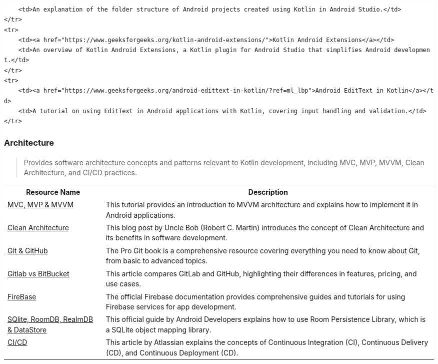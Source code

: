         <td>An explanation of the folder structure of Android projects created using Kotlin in Android Studio.</td>
    </tr>
    <tr>
        <td><a href="https://www.geeksforgeeks.org/kotlin-android-extensions/">Kotlin Android Extensions</a></td>
        <td>An overview of Kotlin Android Extensions, a Kotlin plugin for Android Studio that simplifies Android development.</td>
    </tr>
    <tr>
        <td><a href="https://www.geeksforgeeks.org/android-edittext-in-kotlin/?ref=ml_lbp">Android EditText in Kotlin</a></td>
        <td>A tutorial on using EditText in Android applications with Kotlin, covering input handling and validation.</td>
    </tr>
</table>

### Architecture
> Provides software architecture concepts and patterns relevant to Kotlin development, including MVC, MVP, MVVM, Clean Architecture, and CI/CD practices.

<table>
  <tr>
    <th>Resource Name</th>
    <th>Description</th>
  </tr>
  <tr>
    <td><a href="https://www.raywenderlich.com/864775-getting-started-with-mvvm-in-android">MVC, MVP & MVVM</a></td>
    <td>This tutorial provides an introduction to MVVM architecture and explains how to implement it in Android applications.</td>
  </tr>
  <tr>
    <td><a href="https://blog.cleancoder.com/uncle-bob/2012/08/13/the-clean-architecture.html">Clean Architecture</a></td>
    <td>This blog post by Uncle Bob (Robert C. Martin) introduces the concept of Clean Architecture and its benefits in software development.</td>
  </tr>
  <tr>
    <td><a href="https://git-scm.com/book/en/v2">Git & GitHub</a></td>
    <td>The Pro Git book is a comprehensive resource covering everything you need to know about Git, from basic to advanced topics.</td>
  </tr>
  <tr>
    <td><a href="https://www.upguard.com/blog/gitlab-vs-github">Gitlab vs BitBucket</a></td>
    <td>This article compares GitLab and GitHub, highlighting their differences in features, pricing, and use cases.</td>
  </tr>
  <tr>
    <td><a href="https://firebase.google.com/docs">FireBase</a></td>
    <td>The official Firebase documentation provides comprehensive guides and tutorials for using Firebase services for app development.</td>
  </tr>
  <tr>
    <td><a href="https://developer.android.com/guide/topics/data/room">SQlite, RoomDB, RealmDB & DataStore</a></td>
    <td>This official guide by Android Developers explains how to use Room Persistence Library, which is a SQLite object mapping library.</td>
  </tr>
  <tr>
    <td><a href="https://www.atlassian.com/continuous-delivery/ci-vs-ci-vs-cd">CI/CD</a></td>
    <td>This article by Atlassian explains the concepts of Continuous Integration (CI), Continuous Delivery (CD), and Continuous Deployment (CD).</td>
  </tr>